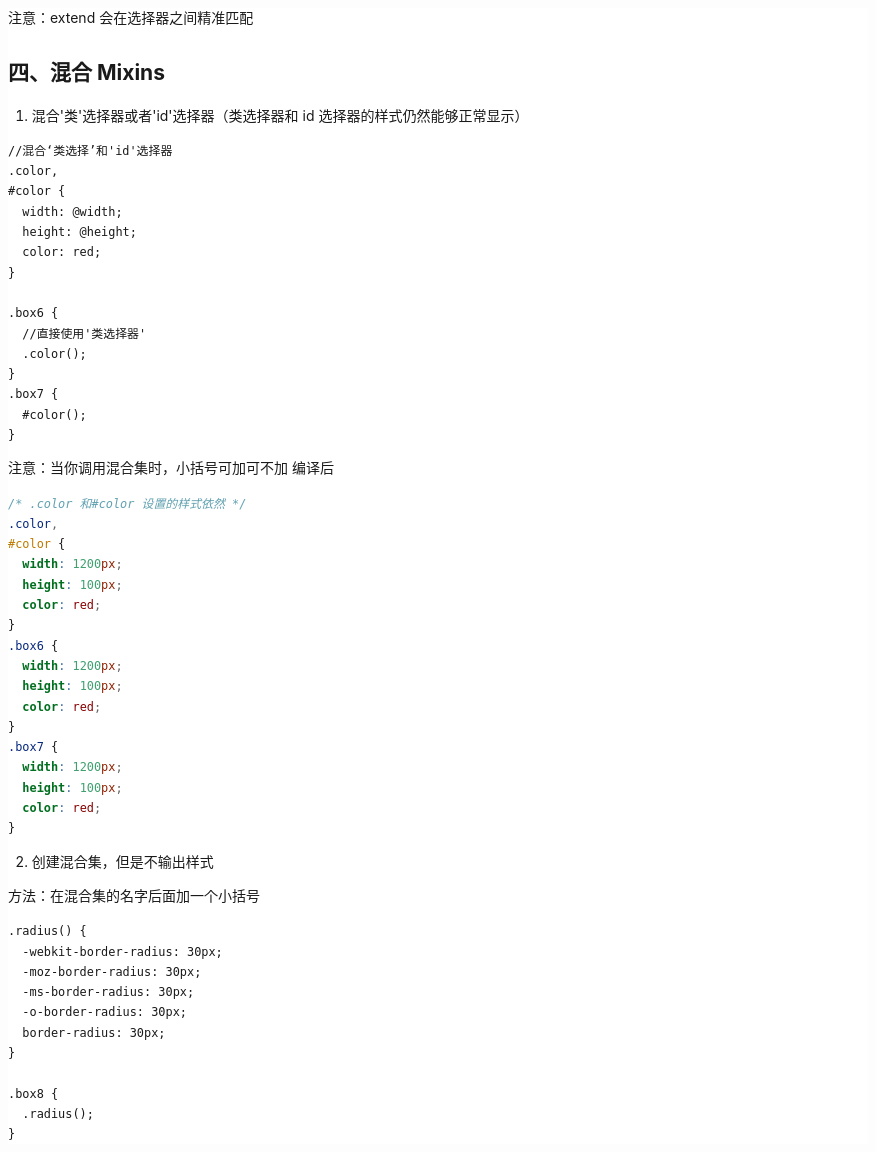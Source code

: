 注意：extend 会在选择器之间精准匹配

## 四、混合 Mixins

1. 混合'类'选择器或者'id'选择器（类选择器和 id 选择器的样式仍然能够正常显示）

```less
//混合‘类选择’和'id'选择器
.color,
#color {
  width: @width;
  height: @height;
  color: red;
}

.box6 {
  //直接使用'类选择器'
  .color();
}
.box7 {
  #color();
}
```

注意：当你调用混合集时，小括号可加可不加
编译后

```css
/* .color 和#color 设置的样式依然 */
.color,
#color {
  width: 1200px;
  height: 100px;
  color: red;
}
.box6 {
  width: 1200px;
  height: 100px;
  color: red;
}
.box7 {
  width: 1200px;
  height: 100px;
  color: red;
}
```

2. 创建混合集，但是不输出样式

方法：在混合集的名字后面加一个小括号

```less
.radius() {
  -webkit-border-radius: 30px;
  -moz-border-radius: 30px;
  -ms-border-radius: 30px;
  -o-border-radius: 30px;
  border-radius: 30px;
}

.box8 {
  .radius();
}
```
